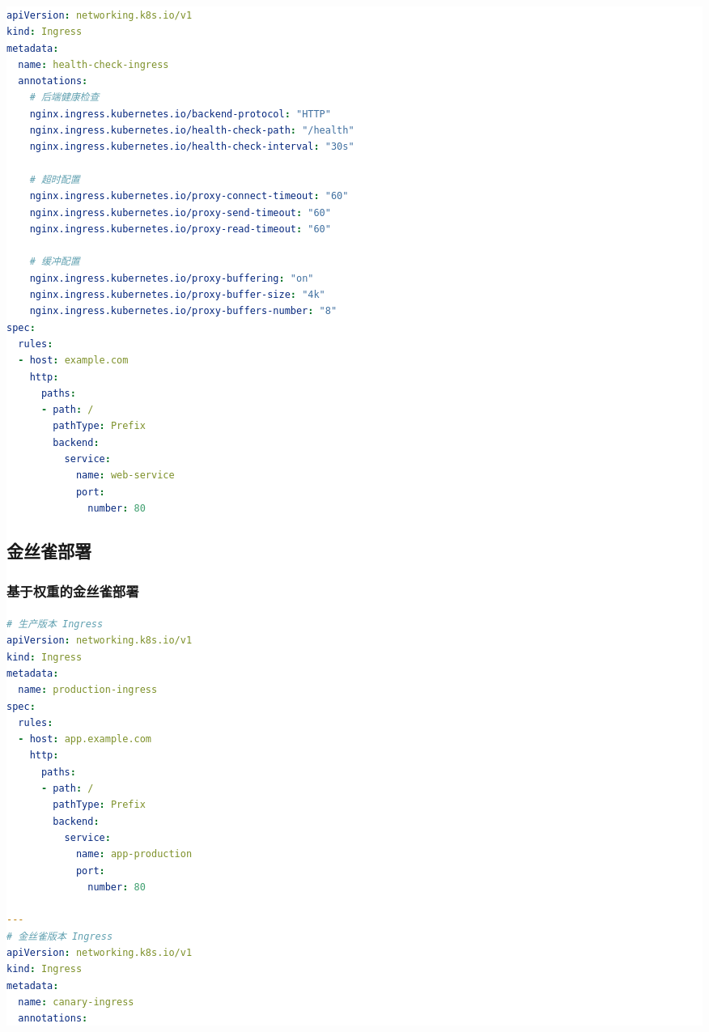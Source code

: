 ```yaml
apiVersion: networking.k8s.io/v1
kind: Ingress
metadata:
  name: health-check-ingress
  annotations:
    # 后端健康检查
    nginx.ingress.kubernetes.io/backend-protocol: "HTTP"
    nginx.ingress.kubernetes.io/health-check-path: "/health"
    nginx.ingress.kubernetes.io/health-check-interval: "30s"
    
    # 超时配置
    nginx.ingress.kubernetes.io/proxy-connect-timeout: "60"
    nginx.ingress.kubernetes.io/proxy-send-timeout: "60"
    nginx.ingress.kubernetes.io/proxy-read-timeout: "60"
    
    # 缓冲配置
    nginx.ingress.kubernetes.io/proxy-buffering: "on"
    nginx.ingress.kubernetes.io/proxy-buffer-size: "4k"
    nginx.ingress.kubernetes.io/proxy-buffers-number: "8"
spec:
  rules:
  - host: example.com
    http:
      paths:
      - path: /
        pathType: Prefix
        backend:
          service:
            name: web-service
            port:
              number: 80
```

## 金丝雀部署

### 基于权重的金丝雀部署

```yaml
# 生产版本 Ingress
apiVersion: networking.k8s.io/v1
kind: Ingress
metadata:
  name: production-ingress
spec:
  rules:
  - host: app.example.com
    http:
      paths:
      - path: /
        pathType: Prefix
        backend:
          service:
            name: app-production
            port:
              number: 80

---
# 金丝雀版本 Ingress
apiVersion: networking.k8s.io/v1
kind: Ingress
metadata:
  name: canary-ingress
  annotations:
```